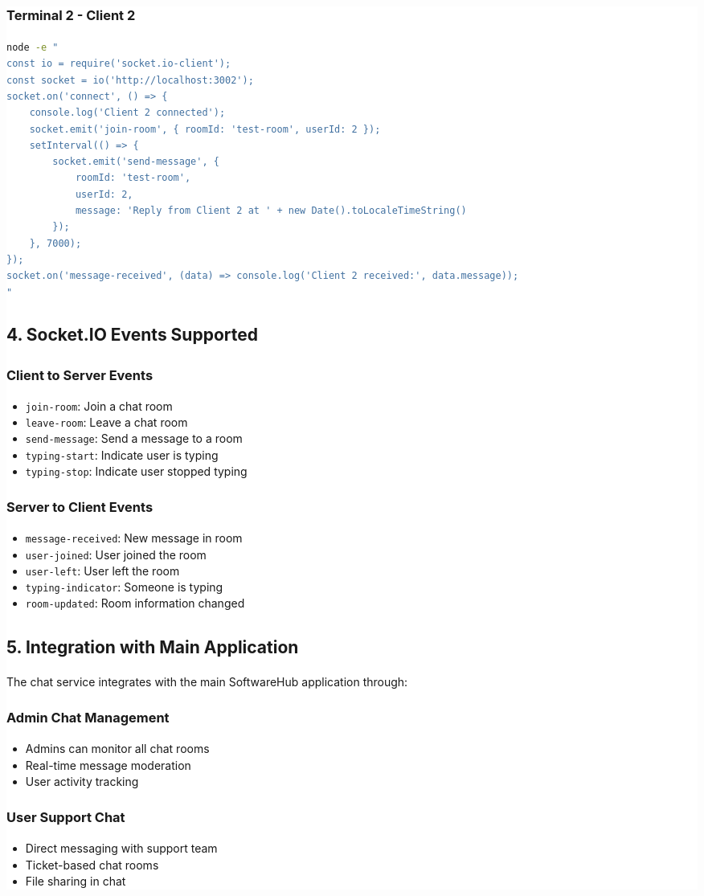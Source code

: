 ### Terminal 2 - Client 2
```bash
node -e "
const io = require('socket.io-client');
const socket = io('http://localhost:3002');
socket.on('connect', () => {
    console.log('Client 2 connected');
    socket.emit('join-room', { roomId: 'test-room', userId: 2 });
    setInterval(() => {
        socket.emit('send-message', {
            roomId: 'test-room',
            userId: 2,
            message: 'Reply from Client 2 at ' + new Date().toLocaleTimeString()
        });
    }, 7000);
});
socket.on('message-received', (data) => console.log('Client 2 received:', data.message));
"
```

## 4. Socket.IO Events Supported

### Client to Server Events
- `join-room`: Join a chat room
- `leave-room`: Leave a chat room  
- `send-message`: Send a message to a room
- `typing-start`: Indicate user is typing
- `typing-stop`: Indicate user stopped typing

### Server to Client Events
- `message-received`: New message in room
- `user-joined`: User joined the room
- `user-left`: User left the room
- `typing-indicator`: Someone is typing
- `room-updated`: Room information changed

## 5. Integration with Main Application

The chat service integrates with the main SoftwareHub application through:

### Admin Chat Management
- Admins can monitor all chat rooms
- Real-time message moderation
- User activity tracking

### User Support Chat
- Direct messaging with support team
- Ticket-based chat rooms
- File sharing in chat
